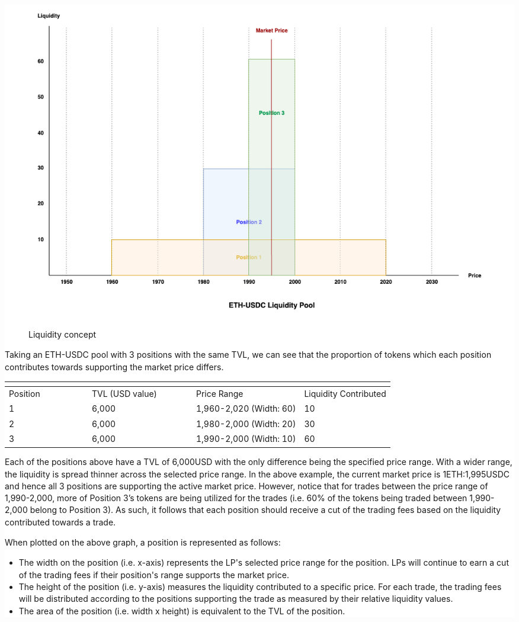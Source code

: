 <figure><img src="../../../.gitbook/assets/LiquidityConceptDiagram.png" alt=""><figcaption><p>Liquidity concept</p></figcaption></figure>

Taking an ETH-USDC pool with 3 positions with the same TVL, we can see that the proportion of tokens which each position contributes towards supporting the market price differs.&#x20;

<table data-header-hidden><thead><tr><th width="126"></th><th width="162"></th><th></th><th></th></tr></thead><tbody><tr><td>Position</td><td>TVL (USD value)</td><td>Price Range</td><td>Liquidity Contributed</td></tr><tr><td>1</td><td>6,000</td><td>1,960-2,020 (Width: 60)</td><td>10</td></tr><tr><td>2</td><td>6,000</td><td>1,980-2,000 (Width: 20)</td><td>30</td></tr><tr><td>3</td><td>6,000</td><td>1,990-2,000 (Width: 10)</td><td>60</td></tr></tbody></table>

Each of the positions above have a TVL of 6,000USD with the only difference being the specified price range. With a wider range, the liquidity is spread thinner across the selected price range. In the above example, the current market price is 1ETH:1,995USDC and hence all 3 positions are supporting the active market price. However, notice that for trades between the price range of 1,990-2,000, more of Position 3’s tokens are being utilized for the trades (i.e. 60% of the tokens being traded between 1,990-2,000 belong to Position 3). As such, it follows that each position should receive a cut of the trading fees based on the liquidity contributed towards a trade.

When plotted on the above graph, a position is represented as follows:

* The width on the position (i.e. x-axis) represents the LP's selected price range for the position. LPs will continue to earn a cut of the trading fees if their position's range supports the market price.
* The height of the position (i.e. y-axis) measures the liquidity contributed to a specific price. For each trade, the trading fees will be distributed according to the positions supporting the trade as measured by their relative liquidity values.
* The area of the position (i.e. width x height) is equivalent to the TVL of the position.&#x20;
